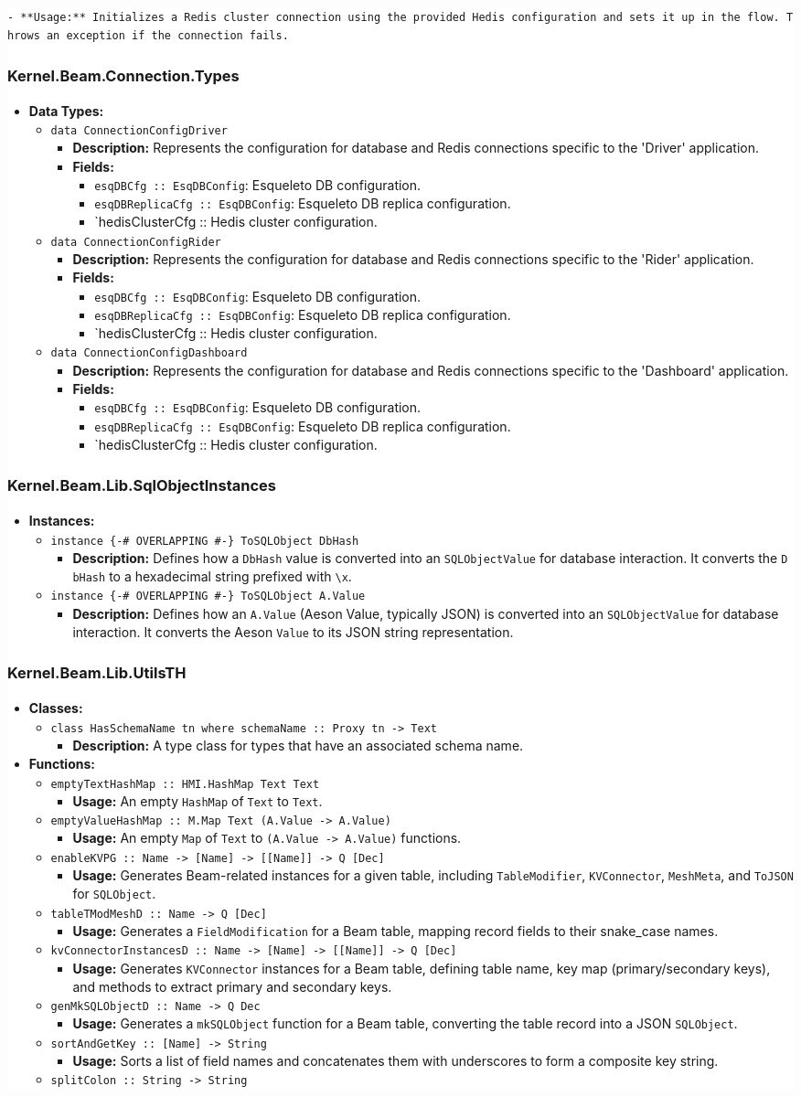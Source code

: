     - **Usage:** Initializes a Redis cluster connection using the provided Hedis configuration and sets it up in the flow. Throws an exception if the connection fails.

### Kernel.Beam.Connection.Types
- **Data Types:**
  - `data ConnectionConfigDriver`
    - **Description:** Represents the configuration for database and Redis connections specific to the 'Driver' application.
    - **Fields:**
      - `esqDBCfg :: EsqDBConfig`: Esqueleto DB configuration.
      - `esqDBReplicaCfg :: EsqDBConfig`: Esqueleto DB replica configuration.
      - `hedisClusterCfg :: Hedis cluster configuration.
  - `data ConnectionConfigRider`
    - **Description:** Represents the configuration for database and Redis connections specific to the 'Rider' application.
    - **Fields:**
      - `esqDBCfg :: EsqDBConfig`: Esqueleto DB configuration.
      - `esqDBReplicaCfg :: EsqDBConfig`: Esqueleto DB replica configuration.
      - `hedisClusterCfg :: Hedis cluster configuration.
  - `data ConnectionConfigDashboard`
    - **Description:** Represents the configuration for database and Redis connections specific to the 'Dashboard' application.
    - **Fields:**
      - `esqDBCfg :: EsqDBConfig`: Esqueleto DB configuration.
      - `esqDBReplicaCfg :: EsqDBConfig`: Esqueleto DB replica configuration.
      - `hedisClusterCfg :: Hedis cluster configuration.

### Kernel.Beam.Lib.SqlObjectInstances
- **Instances:**
  - `instance {-# OVERLAPPING #-} ToSQLObject DbHash`
    - **Description:** Defines how a `DbHash` value is converted into an `SQLObjectValue` for database interaction. It converts the `DbHash` to a hexadecimal string prefixed with `\x`.
  - `instance {-# OVERLAPPING #-} ToSQLObject A.Value`
    - **Description:** Defines how an `A.Value` (Aeson Value, typically JSON) is converted into an `SQLObjectValue` for database interaction. It converts the Aeson `Value` to its JSON string representation.

### Kernel.Beam.Lib.UtilsTH
- **Classes:**
  - `class HasSchemaName tn where schemaName :: Proxy tn -> Text`
    - **Description:** A type class for types that have an associated schema name.
- **Functions:**
  - `emptyTextHashMap :: HMI.HashMap Text Text`
    - **Usage:** An empty `HashMap` of `Text` to `Text`.
  - `emptyValueHashMap :: M.Map Text (A.Value -> A.Value)`
    - **Usage:** An empty `Map` of `Text` to `(A.Value -> A.Value)` functions.
  - `enableKVPG :: Name -> [Name] -> [[Name]] -> Q [Dec]`
    - **Usage:** Generates Beam-related instances for a given table, including `TableModifier`, `KVConnector`, `MeshMeta`, and `ToJSON` for `SQLObject`.
  - `tableTModMeshD :: Name -> Q [Dec]`
    - **Usage:** Generates a `FieldModification` for a Beam table, mapping record fields to their snake_case names.
  - `kvConnectorInstancesD :: Name -> [Name] -> [[Name]] -> Q [Dec]`
    - **Usage:** Generates `KVConnector` instances for a Beam table, defining table name, key map (primary/secondary keys), and methods to extract primary and secondary keys.
  - `genMkSQLObjectD :: Name -> Q Dec`
    - **Usage:** Generates a `mkSQLObject` function for a Beam table, converting the table record into a JSON `SQLObject`.
  - `sortAndGetKey :: [Name] -> String`
    - **Usage:** Sorts a list of field names and concatenates them with underscores to form a composite key string.
  - `splitColon :: String -> String`